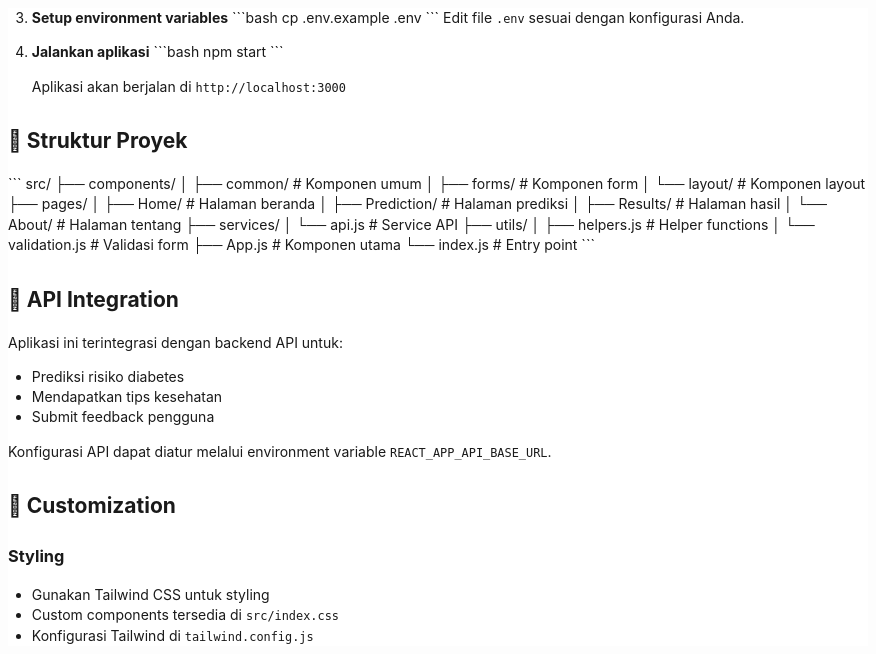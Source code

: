 3. **Setup environment variables**
   \`\`\`bash
   cp .env.example .env
   \`\`\`
   Edit file `.env` sesuai dengan konfigurasi Anda.

4. **Jalankan aplikasi**
   \`\`\`bash
   npm start
   \`\`\`

   Aplikasi akan berjalan di `http://localhost:3000`

## 📁 Struktur Proyek

\`\`\`
src/
├── components/
│   ├── common/          # Komponen umum
│   ├── forms/           # Komponen form
│   └── layout/          # Komponen layout
├── pages/
│   ├── Home/            # Halaman beranda
│   ├── Prediction/      # Halaman prediksi
│   ├── Results/         # Halaman hasil
│   └── About/           # Halaman tentang
├── services/
│   └── api.js           # Service API
├── utils/
│   ├── helpers.js       # Helper functions
│   └── validation.js    # Validasi form
├── App.js               # Komponen utama
└── index.js             # Entry point
\`\`\`

## 🔌 API Integration

Aplikasi ini terintegrasi dengan backend API untuk:

- Prediksi risiko diabetes
- Mendapatkan tips kesehatan
- Submit feedback pengguna

Konfigurasi API dapat diatur melalui environment variable `REACT_APP_API_BASE_URL`.

## 🎨 Customization

### Styling
- Gunakan Tailwind CSS untuk styling
- Custom components tersedia di `src/index.css`
- Konfigurasi Tailwind di `tailwind.config.js`
